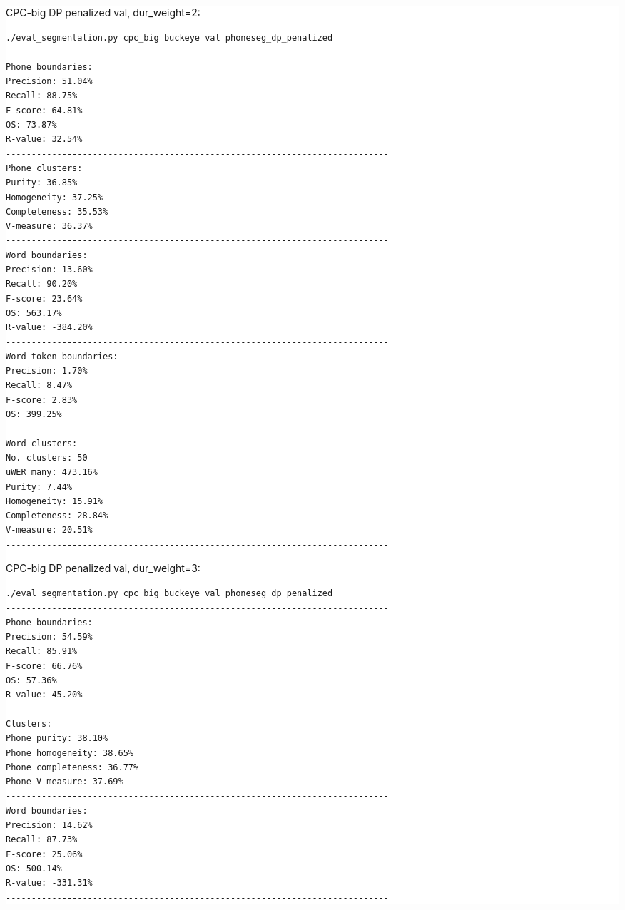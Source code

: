 CPC-big DP penalized val, dur_weight=2:
    
    ./eval_segmentation.py cpc_big buckeye val phoneseg_dp_penalized
    ---------------------------------------------------------------------------
    Phone boundaries:
    Precision: 51.04%
    Recall: 88.75%
    F-score: 64.81%
    OS: 73.87%
    R-value: 32.54%
    ---------------------------------------------------------------------------
    Phone clusters:
    Purity: 36.85%
    Homogeneity: 37.25%
    Completeness: 35.53%
    V-measure: 36.37%
    ---------------------------------------------------------------------------
    Word boundaries:
    Precision: 13.60%
    Recall: 90.20%
    F-score: 23.64%
    OS: 563.17%
    R-value: -384.20%
    ---------------------------------------------------------------------------
    Word token boundaries:
    Precision: 1.70%
    Recall: 8.47%
    F-score: 2.83%
    OS: 399.25%
    ---------------------------------------------------------------------------
    Word clusters:
    No. clusters: 50
    uWER many: 473.16%
    Purity: 7.44%
    Homogeneity: 15.91%
    Completeness: 28.84%
    V-measure: 20.51%
    ---------------------------------------------------------------------------

CPC-big DP penalized val, dur_weight=3:

    ./eval_segmentation.py cpc_big buckeye val phoneseg_dp_penalized
    ---------------------------------------------------------------------------
    Phone boundaries:
    Precision: 54.59%
    Recall: 85.91%
    F-score: 66.76%
    OS: 57.36%
    R-value: 45.20%
    ---------------------------------------------------------------------------
    Clusters:
    Phone purity: 38.10%
    Phone homogeneity: 38.65%
    Phone completeness: 36.77%
    Phone V-measure: 37.69%
    ---------------------------------------------------------------------------
    Word boundaries:
    Precision: 14.62%
    Recall: 87.73%
    F-score: 25.06%
    OS: 500.14%
    R-value: -331.31%
    ---------------------------------------------------------------------------
